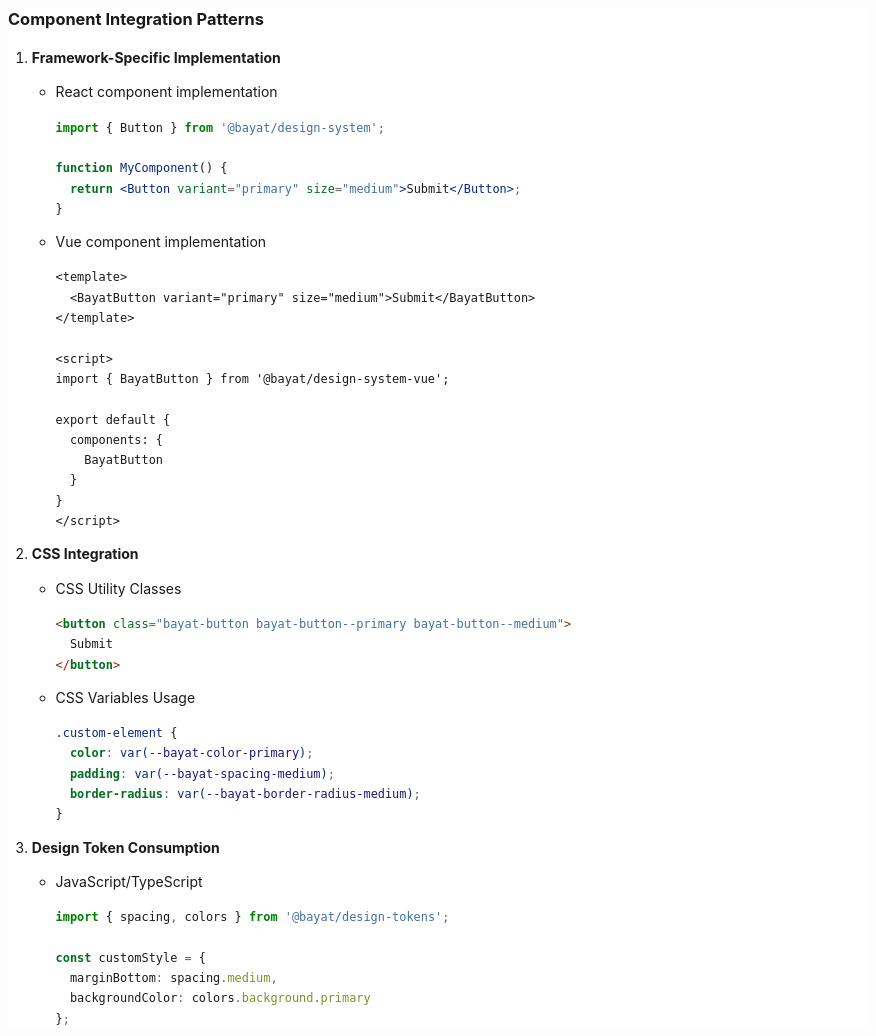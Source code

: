### Component Integration Patterns

1. **Framework-Specific Implementation**
   - React component implementation

     ```jsx
     import { Button } from '@bayat/design-system';
     
     function MyComponent() {
       return <Button variant="primary" size="medium">Submit</Button>;
     }
     ```

   - Vue component implementation

     ```vue
     <template>
       <BayatButton variant="primary" size="medium">Submit</BayatButton>
     </template>
     
     <script>
     import { BayatButton } from '@bayat/design-system-vue';
     
     export default {
       components: {
         BayatButton
       }
     }
     </script>
     ```

2. **CSS Integration**
   - CSS Utility Classes

     ```html
     <button class="bayat-button bayat-button--primary bayat-button--medium">
       Submit
     </button>
     ```

   - CSS Variables Usage

     ```css
     .custom-element {
       color: var(--bayat-color-primary);
       padding: var(--bayat-spacing-medium);
       border-radius: var(--bayat-border-radius-medium);
     }
     ```

3. **Design Token Consumption**
   - JavaScript/TypeScript

     ```typescript
     import { spacing, colors } from '@bayat/design-tokens';
     
     const customStyle = {
       marginBottom: spacing.medium,
       backgroundColor: colors.background.primary
     };
     ```
